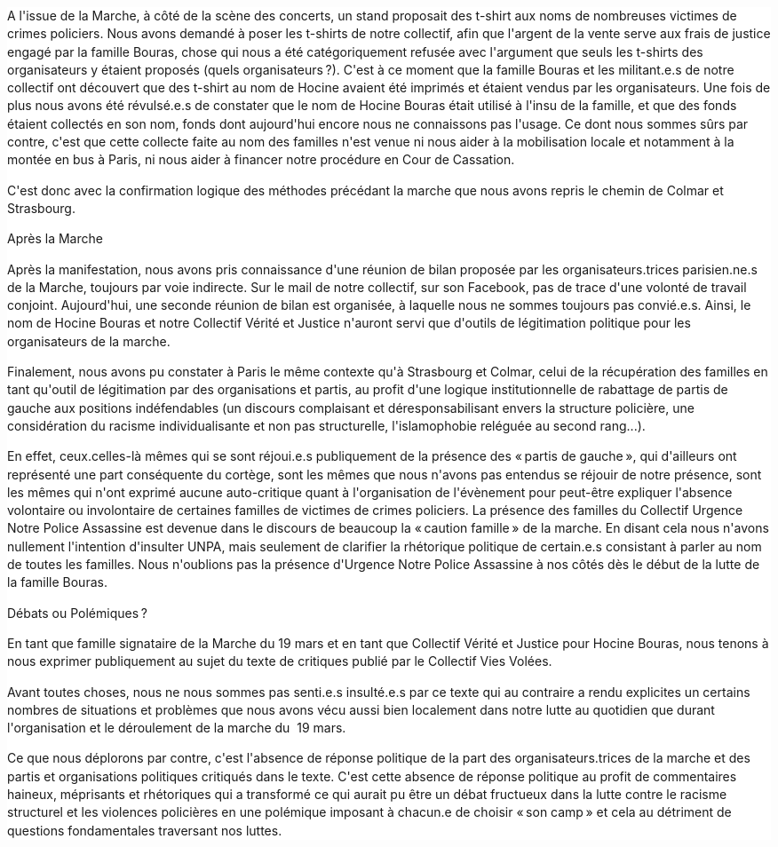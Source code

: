 A l'issue de la Marche, à côté de la scène des concerts, un stand proposait des t-shirt aux noms de nombreuses victimes de crimes policiers. Nous avons demandé à poser les t-shirts de notre collectif, afin que l'argent de la vente serve aux frais de justice engagé par la famille Bouras, chose qui nous a été catégoriquement refusée avec l'argument que seuls les t-shirts des organisateurs y étaient proposés (quels organisateurs ?). C'est à ce moment que la famille Bouras et les militant.e.s de notre collectif ont découvert que des t-shirt au nom de Hocine avaient été imprimés et étaient vendus par les organisateurs. Une fois de plus nous avons été révulsé.e.s de constater que le nom de Hocine Bouras était utilisé à l'insu de la famille, et que des fonds étaient collectés en son nom, fonds dont aujourd'hui encore nous ne connaissons pas l'usage. Ce dont nous sommes sûrs par contre, c'est que cette collecte faite au nom des familles n'est venue ni nous aider à la mobilisation locale et notamment à la montée en bus à Paris, ni nous aider à financer notre procédure en Cour de Cassation.

C'est donc avec la confirmation logique des méthodes précédant la marche que nous avons repris le chemin de Colmar et Strasbourg.

Après la Marche 

Après la manifestation, nous avons pris connaissance d'une réunion de bilan proposée par les organisateurs.trices parisien.ne.s de la Marche, toujours par voie indirecte. Sur le mail de notre collectif, sur son Facebook, pas de trace d'une volonté de travail conjoint. Aujourd'hui, une seconde réunion de bilan est organisée, à laquelle nous ne sommes toujours pas convié.e.s. Ainsi, le nom de Hocine Bouras et notre Collectif Vérité et Justice n'auront servi que d'outils de légitimation politique pour les organisateurs de la marche.

Finalement, nous avons pu constater à Paris le même contexte qu'à Strasbourg et Colmar, celui de la récupération des familles en tant qu'outil de légitimation par des organisations et partis, au profit d'une logique institutionnelle de rabattage de partis de gauche aux positions indéfendables (un discours complaisant et déresponsabilisant envers la structure policière, une considération du racisme individualisante et non pas structurelle, l'islamophobie reléguée au second rang...).

En effet, ceux.celles-là mêmes qui se sont réjoui.e.s publiquement de la présence des « partis de gauche », qui d'ailleurs ont représenté une part conséquente du cortège, sont les mêmes que nous n'avons pas entendus se réjouir de notre présence, sont les mêmes qui n'ont exprimé aucune auto-critique quant à l'organisation de l'évènement pour peut-être expliquer l'absence volontaire ou involontaire de certaines familles de victimes de crimes policiers. La présence des familles du Collectif Urgence Notre Police Assassine est devenue dans le discours de beaucoup la « caution famille » de la marche. En disant cela nous n'avons nullement l'intention d'insulter UNPA, mais seulement de clarifier la rhétorique politique de certain.e.s consistant à parler au nom de toutes les familles. Nous n'oublions pas la présence d'Urgence Notre Police Assassine à nos côtés dès le début de la lutte de la famille Bouras.

Débats ou Polémiques ?

En tant que famille signataire de la Marche du 19 mars et en tant que Collectif Vérité et Justice pour Hocine Bouras, nous tenons à nous exprimer publiquement au sujet du texte de critiques publié par le Collectif Vies Volées.

Avant toutes choses, nous ne nous sommes pas senti.e.s insulté.e.s par ce texte qui au contraire a rendu explicites un certains nombres de situations et problèmes que nous avons vécu aussi bien localement dans notre lutte au quotidien que durant l'organisation et le déroulement de la marche du  19 mars.

Ce que nous déplorons par contre, c'est l'absence de réponse politique de la part des organisateurs.trices de la marche et des partis et organisations politiques critiqués dans le texte. C'est cette absence de réponse politique au profit de commentaires haineux, méprisants et rhétoriques qui a transformé ce qui aurait pu être un débat fructueux dans la lutte contre le racisme structurel et les violences policières en une polémique imposant à chacun.e de choisir « son camp » et cela au détriment de questions fondamentales traversant nos luttes.
